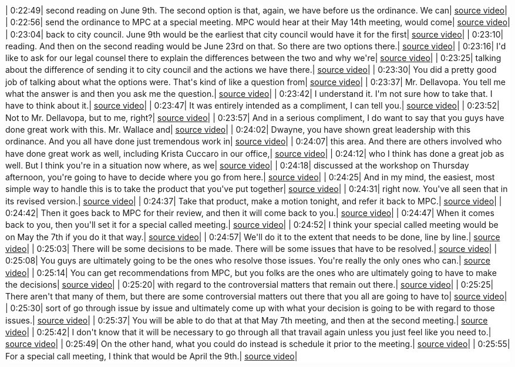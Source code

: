 | 0:22:49| second reading on June 9th. The second option is that, again, we have before us the ordinance. We can| [source video](https://archive.org/details/citycouncilmarch17?start=1369)|
| 0:22:56| send the ordinance to MPC at a special meeting. MPC would hear at their May 14th meeting, would come| [source video](https://archive.org/details/citycouncilmarch17?start=1376)|
| 0:23:04| back to city council. June 9th would be the earliest that city council would have it for the first| [source video](https://archive.org/details/citycouncilmarch17?start=1384)|
| 0:23:10| reading. And then on the second reading would be June 23rd on that. So there are two options there.| [source video](https://archive.org/details/citycouncilmarch17?start=1390)|
| 0:23:16| I'd like to ask for our legal counsel there to explain the differences between the two and why we're| [source video](https://archive.org/details/citycouncilmarch17?start=1396)|
| 0:23:25| talking about the difference of sending it to city council and the actions we have there.| [source video](https://archive.org/details/citycouncilmarch17?start=1405)|
| 0:23:30| You did a pretty good job of talking about what the options were. That's kind of like a question from| [source video](https://archive.org/details/citycouncilmarch17?start=1410)|
| 0:23:37| Mr. Dellavopa. You tell me what the answer is and then you ask me the question.| [source video](https://archive.org/details/citycouncilmarch17?start=1417)|
| 0:23:42| I understand it. I'm not sure how to take that. I have to think about it.| [source video](https://archive.org/details/citycouncilmarch17?start=1422)|
| 0:23:47| It was entirely intended as a compliment, I can tell you.| [source video](https://archive.org/details/citycouncilmarch17?start=1427)|
| 0:23:52| Not to Mr. Dellavopa, but to me, right?| [source video](https://archive.org/details/citycouncilmarch17?start=1432)|
| 0:23:57| And in a serious compliment, I do want to say that you guys have done great work with this. Mr. Wallace and| [source video](https://archive.org/details/citycouncilmarch17?start=1437)|
| 0:24:02| Dwayne, you have shown great leadership with this ordinance. And you all have done just tremendous work in| [source video](https://archive.org/details/citycouncilmarch17?start=1442)|
| 0:24:07| this area. And there are others involved who have done great work as well, including Krista Cuccaro in our office,| [source video](https://archive.org/details/citycouncilmarch17?start=1447)|
| 0:24:12| who I think has done a great job as well. But I think you're in a situation now where, as we| [source video](https://archive.org/details/citycouncilmarch17?start=1452)|
| 0:24:18| discussed at the workshop on Thursday afternoon, you're going to have to decide where you go from here.| [source video](https://archive.org/details/citycouncilmarch17?start=1458)|
| 0:24:25| And in my mind, the easiest, most simple way to handle this is to take the product that you've put together| [source video](https://archive.org/details/citycouncilmarch17?start=1465)|
| 0:24:31| right now. You've all seen that in its revised version.| [source video](https://archive.org/details/citycouncilmarch17?start=1471)|
| 0:24:37| Take that product, make a motion tonight, and refer it back to MPC.| [source video](https://archive.org/details/citycouncilmarch17?start=1477)|
| 0:24:42| Then it goes back to MPC for their review, and then it will come back to you.| [source video](https://archive.org/details/citycouncilmarch17?start=1482)|
| 0:24:47| When it comes back to you, then you'll set it for a special called meeting.| [source video](https://archive.org/details/citycouncilmarch17?start=1487)|
| 0:24:52| I think your special called meeting would be on May the 7th if you do it that way.| [source video](https://archive.org/details/citycouncilmarch17?start=1492)|
| 0:24:57| We'll do it to the extent that needs to be done, line by line.| [source video](https://archive.org/details/citycouncilmarch17?start=1497)|
| 0:25:03| There will be some decisions to be made. There will be some issues that have to be resolved.| [source video](https://archive.org/details/citycouncilmarch17?start=1503)|
| 0:25:08| You guys are ultimately going to be the ones who resolve those issues. You're really the only ones who can.| [source video](https://archive.org/details/citycouncilmarch17?start=1508)|
| 0:25:14| You can get recommendations from MPC, but you folks are the ones who are ultimately going to have to make the decisions| [source video](https://archive.org/details/citycouncilmarch17?start=1514)|
| 0:25:20| with regard to the controversial matters that remain out there.| [source video](https://archive.org/details/citycouncilmarch17?start=1520)|
| 0:25:25| There aren't that many of them, but there are some controversial matters out there that you all are going to have to| [source video](https://archive.org/details/citycouncilmarch17?start=1525)|
| 0:25:30| sort of go through issue by issue and ultimately come up with what your decision is going to be with regard to those issues.| [source video](https://archive.org/details/citycouncilmarch17?start=1530)|
| 0:25:37| You will be able to do that at that May 7th meeting, and then at the second meeting.| [source video](https://archive.org/details/citycouncilmarch17?start=1537)|
| 0:25:42| I don't know that it will be necessary to go through all that travail again unless you just feel like you need to.| [source video](https://archive.org/details/citycouncilmarch17?start=1542)|
| 0:25:49| On the other hand, what you could do instead is schedule it prior to the meeting.| [source video](https://archive.org/details/citycouncilmarch17?start=1549)|
| 0:25:55| For a special call meeting, I think that would be April the 9th.| [source video](https://archive.org/details/citycouncilmarch17?start=1555)|
